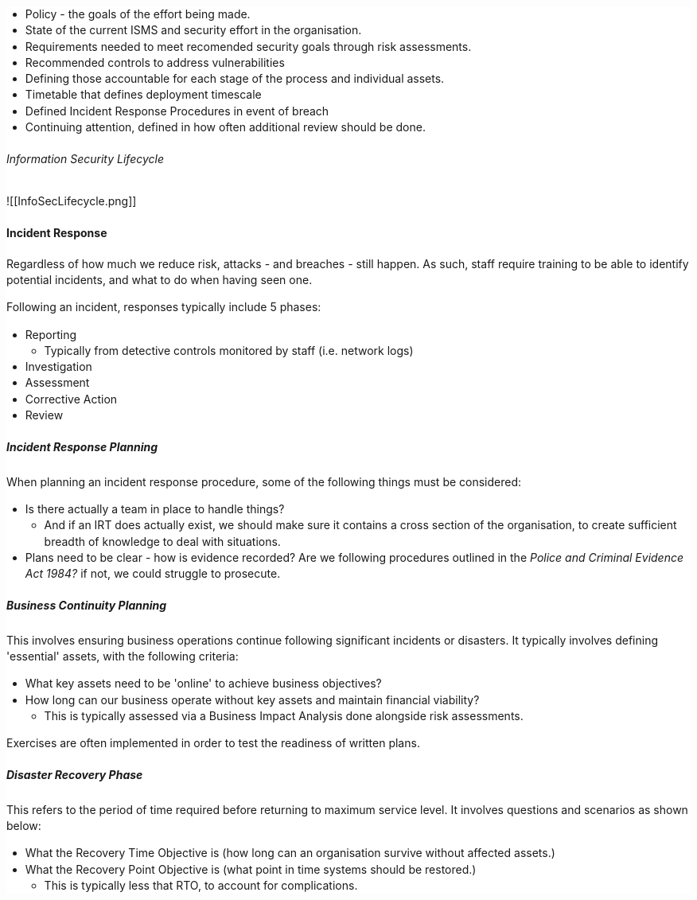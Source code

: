 - Policy - the goals of the effort being made.
- State of the current ISMS and security effort in the organisation.
- Requirements needed to meet recomended security goals through risk assessments.
- Recommended controls to address vulnerabilities
- Defining those accountable for each stage of the process and individual assets.
- Timetable that defines deployment timescale
- Defined Incident Response Procedures in event of breach
- Continuing attention, defined in how often additional review should be done.

###### Information Security Lifecycle

![[InfoSecLifecycle.png]]

#### Incident Response

Regardless of how much we reduce risk, attacks - and breaches - still happen. As such, staff require training to be able to identify potential incidents, and what to do when having seen one.

Following an incident, responses typically include 5 phases:
- Reporting
	- Typically from detective controls monitored by staff (i.e. network logs)
- Investigation
- Assessment
- Corrective Action
- Review

##### Incident Response Planning

When planning an incident response procedure, some of the following things must be considered:

- Is there actually a team in place to handle things?
	- And if an IRT does actually exist, we should make sure it contains a cross section of the organisation, to create sufficient breadth of knowledge to deal with situations.
- Plans need to be clear - how is evidence recorded? Are we following procedures outlined in the *Police and Criminal Evidence Act 1984?* if not, we could struggle to prosecute.

##### Business Continuity Planning

This involves ensuring business operations continue following significant incidents or disasters. It typically involves defining 'essential' assets, with the following criteria:

- What key assets need to be 'online' to achieve business objectives?
- How long can our business operate without key assets and maintain financial viability?
	- This is typically assessed via a Business Impact Analysis done alongside risk assessments.

Exercises are often implemented in order to test the readiness of written plans.

##### Disaster Recovery Phase

This refers to the period of time required before returning to maximum service level. It involves questions and scenarios as shown below:

- What the Recovery Time Objective is (how long can an organisation survive without affected assets.)
- What the Recovery Point Objective is (what point in time systems should be restored.)
	- This is typically less that RTO, to account for complications.
